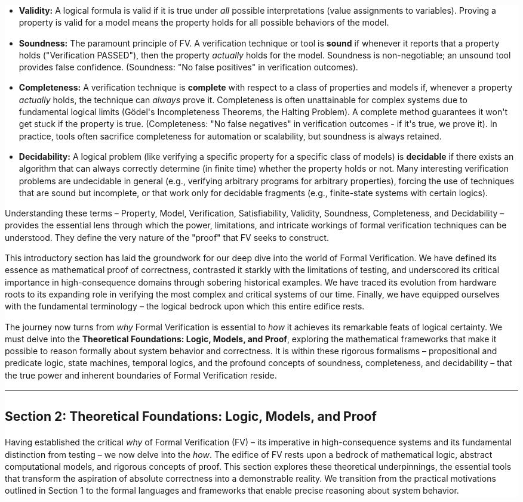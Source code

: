 *   **Validity:** A logical formula is valid if it is true under *all* possible interpretations (value assignments to variables). Proving a property is valid for a model means the property holds for all possible behaviors of the model.

*   **Soundness:** The paramount principle of FV. A verification technique or tool is **sound** if whenever it reports that a property holds ("Verification PASSED"), then the property *actually* holds for the model. Soundness is non-negotiable; an unsound tool provides false confidence. (Soundness: "No false positives" in verification outcomes).

*   **Completeness:** A verification technique is **complete** with respect to a class of properties and models if, whenever a property *actually* holds, the technique can *always* prove it. Completeness is often unattainable for complex systems due to fundamental logical limits (Gödel's Incompleteness Theorems, the Halting Problem). A complete method guarantees it won't get stuck if the property is true. (Completeness: "No false negatives" in verification outcomes - if it's true, we prove it). In practice, tools often sacrifice completeness for automation or scalability, but soundness is always retained.

*   **Decidability:** A logical problem (like verifying a specific property for a specific class of models) is **decidable** if there exists an algorithm that can always correctly determine (in finite time) whether the property holds or not. Many interesting verification problems are undecidable in general (e.g., verifying arbitrary programs for arbitrary properties), forcing the use of techniques that are sound but incomplete, or that work only for decidable fragments (e.g., finite-state systems with certain logics).

Understanding these terms – Property, Model, Verification, Satisfiability, Validity, Soundness, Completeness, and Decidability – provides the essential lens through which the power, limitations, and intricate workings of formal verification techniques can be understood. They define the very nature of the "proof" that FV seeks to construct.

This introductory section has laid the groundwork for our deep dive into the world of Formal Verification. We have defined its essence as mathematical proof of correctness, contrasted it starkly with the limitations of testing, and underscored its critical importance in high-consequence domains through sobering historical examples. We have traced its evolution from hardware roots to its expanding role in verifying the most complex and critical systems of our time. Finally, we have equipped ourselves with the fundamental terminology – the logical bedrock upon which this entire edifice rests.

The journey now turns from *why* Formal Verification is essential to *how* it achieves its remarkable feats of logical certainty. We must delve into the **Theoretical Foundations: Logic, Models, and Proof**, exploring the mathematical frameworks that make it possible to reason formally about system behavior and correctness. It is within these rigorous formalisms – propositional and predicate logic, state machines, temporal logics, and the profound concepts of soundness, completeness, and decidability – that the true power and inherent boundaries of Formal Verification reside.



---





## Section 2: Theoretical Foundations: Logic, Models, and Proof

Having established the critical *why* of Formal Verification (FV) – its imperative in high-consequence systems and its fundamental distinction from testing – we now delve into the *how*. The edifice of FV rests upon a bedrock of mathematical logic, abstract computational models, and rigorous concepts of proof. This section explores these theoretical underpinnings, the essential tools that transform the aspiration of absolute correctness into a demonstrable reality. We transition from the practical motivations outlined in Section 1 to the formal languages and frameworks that enable precise reasoning about system behavior.
